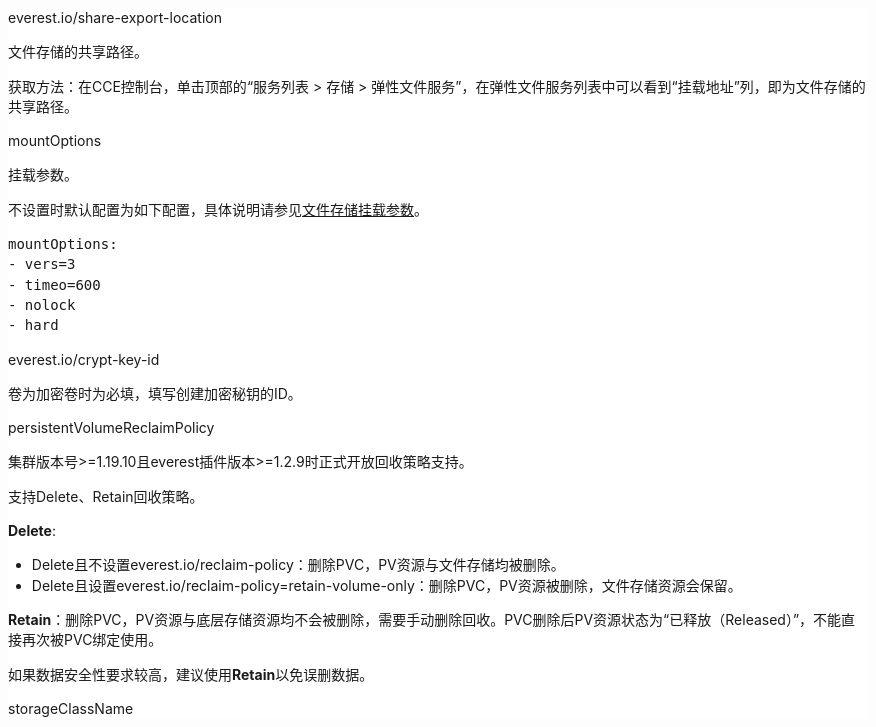 </tr>
<tr id="row12163348416"><td class="cellrowborder" valign="top" width="32.5%" headers="mcps1.2.3.1.1 "><p id="p737873912413"><a name="p737873912413"></a><a name="p737873912413"></a>everest.io/share-export-location</p>
</td>
<td class="cellrowborder" valign="top" width="67.5%" headers="mcps1.2.3.1.2 "><p id="p1737815391842"><a name="p1737815391842"></a><a name="p1737815391842"></a>文件存储的共享路径。</p>
<p id="p13378143918414"><a name="p13378143918414"></a><a name="p13378143918414"></a>获取方法：在CCE控制台，单击顶部的<span class="uicontrol" id="uicontrol4378113912413"><a name="uicontrol4378113912413"></a><a name="uicontrol4378113912413"></a>“服务列表 &gt; 存储 &gt; 弹性文件服务”</span>，在弹性文件服务列表中可以看到<span class="uicontrol" id="uicontrol14378239242"><a name="uicontrol14378239242"></a><a name="uicontrol14378239242"></a>“挂载地址”</span>列，即为文件存储的共享路径。</p>
</td>
</tr>
<tr id="row161237179516"><td class="cellrowborder" valign="top" width="32.5%" headers="mcps1.2.3.1.1 "><p id="p201237171151"><a name="p201237171151"></a><a name="p201237171151"></a>mountOptions</p>
</td>
<td class="cellrowborder" valign="top" width="67.5%" headers="mcps1.2.3.1.2 "><p id="p1912313175512"><a name="p1912313175512"></a><a name="p1912313175512"></a>挂载参数。</p>
<p id="p78621554981"><a name="p78621554981"></a><a name="p78621554981"></a>不设置时默认配置为如下配置，具体说明请参见<a href="设置挂载参数.md#section14888047833">文件存储挂载参数</a>。</p>
<pre class="screen" id="screen1779155351116"><a name="screen1779155351116"></a><a name="screen1779155351116"></a>mountOptions:
- vers=3
- timeo=600
- nolock
- hard</pre>
</td>
</tr>
<tr id="row10670145113012"><td class="cellrowborder" valign="top" width="32.5%" headers="mcps1.2.3.1.1 "><p id="p85401647163019"><a name="p85401647163019"></a><a name="p85401647163019"></a>everest.io/crypt-key-id</p>
</td>
<td class="cellrowborder" valign="top" width="67.5%" headers="mcps1.2.3.1.2 "><p id="p8540154712305"><a name="p8540154712305"></a><a name="p8540154712305"></a>卷为加密卷时为必填，填写创建加密秘钥的ID。</p>
</td>
</tr>
<tr id="row10842104516303"><td class="cellrowborder" valign="top" width="32.5%" headers="mcps1.2.3.1.1 "><p id="p7540204719305"><a name="p7540204719305"></a><a name="p7540204719305"></a>persistentVolumeReclaimPolicy</p>
</td>
<td class="cellrowborder" valign="top" width="67.5%" headers="mcps1.2.3.1.2 "><p id="p5540154712308"><a name="p5540154712308"></a><a name="p5540154712308"></a>集群版本号&gt;=1.19.10且everest插件版本&gt;=1.2.9时正式开放回收策略支持。</p>
<p id="p1154016478304"><a name="p1154016478304"></a><a name="p1154016478304"></a>支持Delete、Retain回收策略。</p>
<p id="p11540124713309"><a name="p11540124713309"></a><a name="p11540124713309"></a><strong id="b168481115016"><a name="b168481115016"></a><a name="b168481115016"></a>Delete</strong>:</p>
<a name="ul35408479304"></a><a name="ul35408479304"></a><ul id="ul35408479304"><li>Delete且不设置everest.io/reclaim-policy：删除PVC，PV资源与文件存储均被删除。</li><li>Delete且设置everest.io/reclaim-policy=retain-volume-only：删除PVC，PV资源被删除，文件存储资源会保留。</li></ul>
<p id="p105411447133020"><a name="p105411447133020"></a><a name="p105411447133020"></a><strong id="b57894143502"><a name="b57894143502"></a><a name="b57894143502"></a>Retain</strong>：删除PVC，PV资源与底层存储资源均不会被删除，需要手动删除回收。PVC删除后PV资源状态为“已释放（Released）”，不能直接再次被PVC绑定使用。</p>
<p id="p5668154145019"><a name="p5668154145019"></a><a name="p5668154145019"></a>如果数据安全性要求较高，建议使用<strong id="b627615515501"><a name="b627615515501"></a><a name="b627615515501"></a>Retain</strong>以免误删数据。</p>
</td>
</tr>
<tr id="row1592510188155"><td class="cellrowborder" valign="top" width="32.5%" headers="mcps1.2.3.1.1 "><p id="p19926161817153"><a name="p19926161817153"></a><a name="p19926161817153"></a>storageClassName</p>
</td>